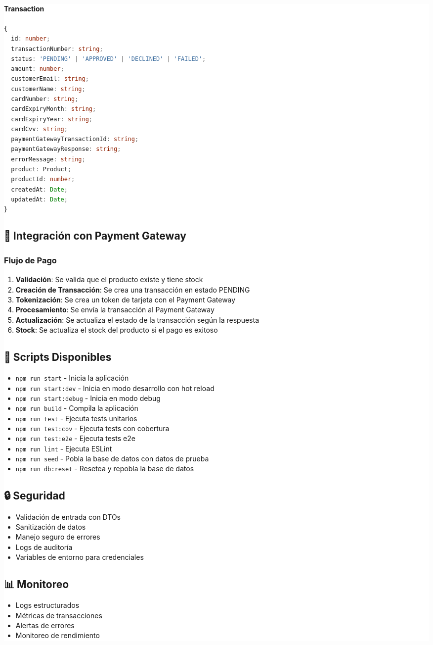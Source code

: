 #### Transaction
```typescript
{
  id: number;
  transactionNumber: string;
  status: 'PENDING' | 'APPROVED' | 'DECLINED' | 'FAILED';
  amount: number;
  customerEmail: string;
  customerName: string;
  cardNumber: string;
  cardExpiryMonth: string;
  cardExpiryYear: string;
  cardCvv: string;
  paymentGatewayTransactionId: string;
  paymentGatewayResponse: string;
  errorMessage: string;
  product: Product;
  productId: number;
  createdAt: Date;
  updatedAt: Date;
}
```

## 🔧 Integración con Payment Gateway

### Flujo de Pago

1. **Validación**: Se valida que el producto existe y tiene stock
2. **Creación de Transacción**: Se crea una transacción en estado PENDING
3. **Tokenización**: Se crea un token de tarjeta con el Payment Gateway
4. **Procesamiento**: Se envía la transacción al Payment Gateway
5. **Actualización**: Se actualiza el estado de la transacción según la respuesta
6. **Stock**: Se actualiza el stock del producto si el pago es exitoso

## 📝 Scripts Disponibles

- `npm run start` - Inicia la aplicación
- `npm run start:dev` - Inicia en modo desarrollo con hot reload
- `npm run start:debug` - Inicia en modo debug
- `npm run build` - Compila la aplicación
- `npm run test` - Ejecuta tests unitarios
- `npm run test:cov` - Ejecuta tests con cobertura
- `npm run test:e2e` - Ejecuta tests e2e
- `npm run lint` - Ejecuta ESLint
- `npm run seed` - Pobla la base de datos con datos de prueba
- `npm run db:reset` - Resetea y repobla la base de datos

## 🔒 Seguridad

- Validación de entrada con DTOs
- Sanitización de datos
- Manejo seguro de errores
- Logs de auditoría
- Variables de entorno para credenciales

## 📊 Monitoreo

- Logs estructurados
- Métricas de transacciones
- Alertas de errores
- Monitoreo de rendimiento